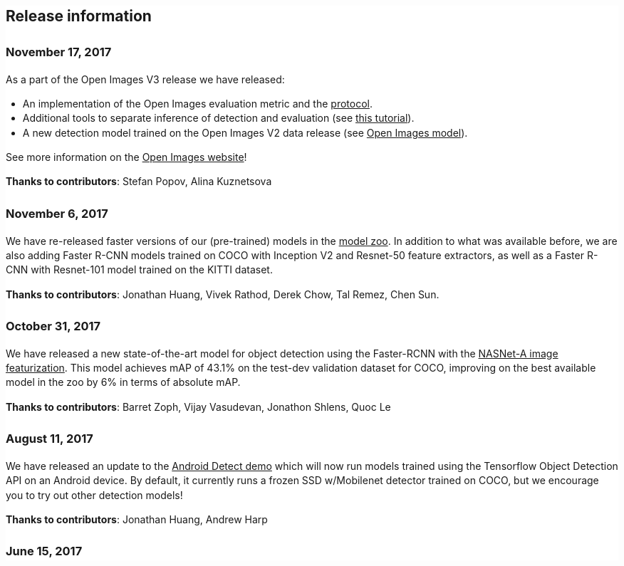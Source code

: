 

## Release information

### November 17, 2017

As a part of the Open Images V3 release we have released:

* An implementation of the Open Images evaluation metric and the [protocol](g3doc/evaluation_protocols.md#open-images).
* Additional tools to separate inference of detection and evaluation (see [this tutorial](g3doc/oid_inference_and_evaluation.md)).
* A new detection model trained on the Open Images V2 data release (see [Open Images model](g3doc/detection_model_zoo.md#open-images-models)).

See more information on the [Open Images website](https://github.com/openimages/dataset)!

<b>Thanks to contributors</b>: Stefan Popov, Alina Kuznetsova

### November 6, 2017

We have re-released faster versions of our (pre-trained) models in the
<a href='g3doc/detection_model_zoo.md'>model zoo</a>.  In addition to what
was available before, we are also adding Faster R-CNN models trained on COCO
with Inception V2 and Resnet-50 feature extractors, as well as a Faster R-CNN
with Resnet-101 model trained on the KITTI dataset.

<b>Thanks to contributors</b>: Jonathan Huang, Vivek Rathod, Derek Chow,
Tal Remez, Chen Sun.

### October 31, 2017

We have released a new state-of-the-art model for object detection using
the Faster-RCNN with the
[NASNet-A image featurization](https://arxiv.org/abs/1707.07012). This
model achieves mAP of 43.1% on the test-dev validation dataset for COCO,
improving on the best available model in the zoo by 6% in terms
of absolute mAP.

<b>Thanks to contributors</b>: Barret Zoph, Vijay Vasudevan, Jonathon Shlens, Quoc Le

### August 11, 2017

We have released an update to the [Android Detect
demo](https://github.com/tensorflow/tensorflow/tree/master/tensorflow/examples/android)
which will now run models trained using the Tensorflow Object
Detection API on an Android device.  By default, it currently runs a
frozen SSD w/Mobilenet detector trained on COCO, but we encourage
you to try out other detection models!

<b>Thanks to contributors</b>: Jonathan Huang, Andrew Harp


### June 15, 2017
